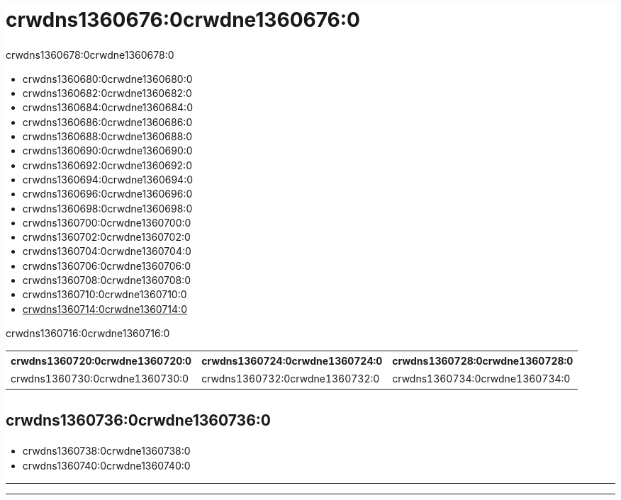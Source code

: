 # crwdns1360676:0crwdne1360676:0

crwdns1360678:0crwdne1360678:0

* crwdns1360680:0crwdne1360680:0
* crwdns1360682:0crwdne1360682:0
* crwdns1360684:0crwdne1360684:0
* crwdns1360686:0crwdne1360686:0
* crwdns1360688:0crwdne1360688:0
* crwdns1360690:0crwdne1360690:0
* crwdns1360692:0crwdne1360692:0
* crwdns1360694:0crwdne1360694:0
* crwdns1360696:0crwdne1360696:0
* crwdns1360698:0crwdne1360698:0
* crwdns1360700:0crwdne1360700:0
* crwdns1360702:0crwdne1360702:0
* crwdns1360704:0crwdne1360704:0
* crwdns1360706:0crwdne1360706:0
* crwdns1360708:0crwdne1360708:0
* crwdns1360710:0crwdne1360710:0
* [crwdns1360714:0crwdne1360714:0](crwdns1360712:0crwdne1360712:0)

crwdns1360716:0crwdne1360716:0


<table>
<tr>
  <th title="crwdns1360718:0crwdne1360718:0">crwdns1360720:0crwdne1360720:0</th>
  <th title="crwdns1360722:0crwdne1360722:0">crwdns1360724:0crwdne1360724:0</th>
  <th title="crwdns1360726:0crwdne1360726:0">crwdns1360728:0crwdne1360728:0</th>
</tr>
<tr>
    <td valign="top">
crwdns1360730:0crwdne1360730:0<br/>
    </td>
    <td valign="top">
crwdns1360732:0crwdne1360732:0<br/>
    </td>
    <td valign="top">
crwdns1360734:0crwdne1360734:0<br/>
    </td>
</tr>
</table>

## crwdns1360736:0crwdne1360736:0

* crwdns1360738:0crwdne1360738:0
* crwdns1360740:0crwdne1360740:0

----
----
